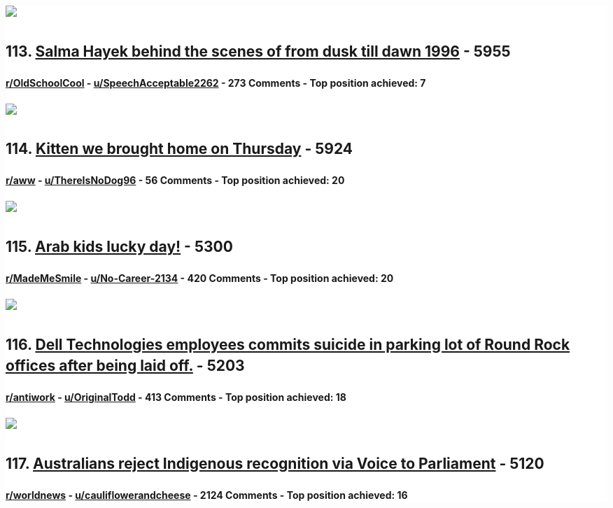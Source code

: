 <a href="https://gamevro.com/vac-ban-causes-100k-loss-to-counter-strike-2-player/"><img src="https://b.thumbs.redditmedia.com/MDmaVUpycoh2WYfZy6XuBNlbOYpMlr5wlNT2_tCJQqU.jpg"></img></a>

## 113. [Salma Hayek behind the scenes of from dusk till dawn 1996](http://reddit.com/r/OldSchoolCool/comments/177ta6s/salma_hayek_behind_the_scenes_of_from_dusk_till/) - 5955
#### [r/OldSchoolCool](http://reddit.com/r/OldSchoolCool) - [u/SpeechAcceptable2262](http://reddit.com/u/SpeechAcceptable2262) - 273 Comments - Top position achieved: 7

<a href="https://v.redd.it/4s0cnnjs27ub1"><img src="https://external-preview.redd.it/aXFteXY2ZXMyN3ViMcc7GcDq2OFwgiE8mKlaFosva0zYzaKAyts5nlRAC_VK.png?width=140&amp;height=140&amp;crop=140:140,smart&amp;format=jpg&amp;v=enabled&amp;lthumb=true&amp;s=81d14af5bdbdc6cae198ca64c1c6e2a8f6fa44c2"></img></a>

## 114. [Kitten we brought home on Thursday](http://reddit.com/r/aww/comments/177zd1i/kitten_we_brought_home_on_thursday/) - 5924
#### [r/aww](http://reddit.com/r/aww) - [u/ThereIsNoDog96](http://reddit.com/u/ThereIsNoDog96) - 56 Comments - Top position achieved: 20

<a href="https://www.reddit.com/gallery/177zd1i"><img src="https://a.thumbs.redditmedia.com/ozrTMoZSK7EFgy1iJw7x8qnQG_xUfGNz-ES1JazlG_4.jpg"></img></a>

## 115. [Arab kids lucky day!](http://reddit.com/r/MadeMeSmile/comments/177o38i/arab_kids_lucky_day/) - 5300
#### [r/MadeMeSmile](http://reddit.com/r/MadeMeSmile) - [u/No-Career-2134](http://reddit.com/u/No-Career-2134) - 420 Comments - Top position achieved: 20

<a href="https://v.redd.it/4xffr6fns5ub1"><img src="https://external-preview.redd.it/MWYwOTFuZG5zNXViMUI-WVdYsbE1oZj1NZgxNa7yEUW-YeuYqlZglW_VPDX1.png?width=140&amp;height=140&amp;crop=140:140,smart&amp;format=jpg&amp;v=enabled&amp;lthumb=true&amp;s=61500da2c0eee56b88257b2054a2d406db4933e1"></img></a>

## 116. [Dell Technologies employees commits suicide in parking lot of Round Rock offices after being laid off.](http://reddit.com/r/antiwork/comments/17809vp/dell_technologies_employees_commits_suicide_in/) - 5203
#### [r/antiwork](http://reddit.com/r/antiwork) - [u/OriginalTodd](http://reddit.com/u/OriginalTodd) - 413 Comments - Top position achieved: 18

<a href="https://news.snbc13.com/dell-suicide-employee-died-from-suicide-by-shooting-at-dell-technologies-in-round-rock-tx/"><img src="https://a.thumbs.redditmedia.com/5VKfGws80Mi0Ty3nlLLpUZI7vL28mj2uVgJuu_G5At0.jpg"></img></a>

## 117. [Australians reject Indigenous recognition via Voice to Parliament](http://reddit.com/r/worldnews/comments/177kxsk/australians_reject_indigenous_recognition_via/) - 5120
#### [r/worldnews](http://reddit.com/r/worldnews) - [u/cauliflowerandcheese](http://reddit.com/u/cauliflowerandcheese) - 2124 Comments - Top position achieved: 16
